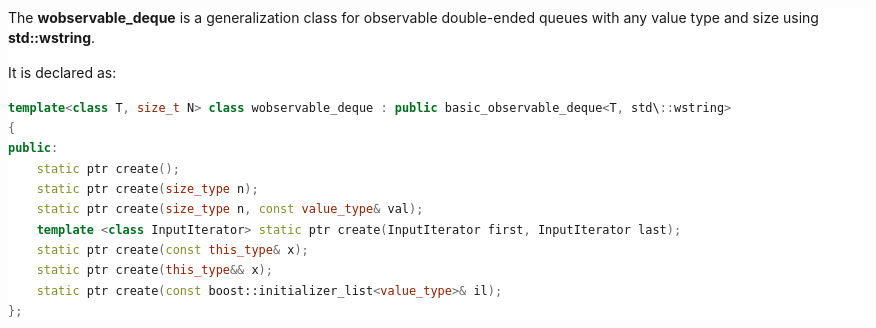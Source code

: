 The **wobservable_deque** is a generalization class for observable double-ended queues
with any value type and size using **std\::wstring**.

It is declared as:

```c++
template<class T, size_t N> class wobservable_deque : public basic_observable_deque<T, std\::wstring>
{
public:
    static ptr create();
    static ptr create(size_type n);
    static ptr create(size_type n, const value_type& val);
    template <class InputIterator> static ptr create(InputIterator first, InputIterator last);
    static ptr create(const this_type& x);
    static ptr create(this_type&& x);
    static ptr create(const boost::initializer_list<value_type>& il);
};
```
